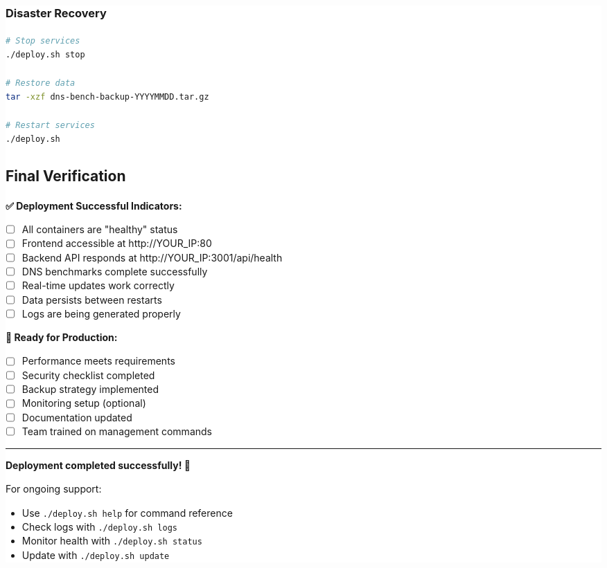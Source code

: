 ### Disaster Recovery
```bash
# Stop services
./deploy.sh stop

# Restore data
tar -xzf dns-bench-backup-YYYYMMDD.tar.gz

# Restart services
./deploy.sh
```

## Final Verification

**✅ Deployment Successful Indicators:**
- [ ] All containers are "healthy" status
- [ ] Frontend accessible at http://YOUR_IP:80
- [ ] Backend API responds at http://YOUR_IP:3001/api/health
- [ ] DNS benchmarks complete successfully
- [ ] Real-time updates work correctly
- [ ] Data persists between restarts
- [ ] Logs are being generated properly

**🎯 Ready for Production:**
- [ ] Performance meets requirements
- [ ] Security checklist completed
- [ ] Backup strategy implemented
- [ ] Monitoring setup (optional)
- [ ] Documentation updated
- [ ] Team trained on management commands

---

**Deployment completed successfully! 🚀**

For ongoing support:
- Use `./deploy.sh help` for command reference
- Check logs with `./deploy.sh logs`
- Monitor health with `./deploy.sh status`
- Update with `./deploy.sh update`